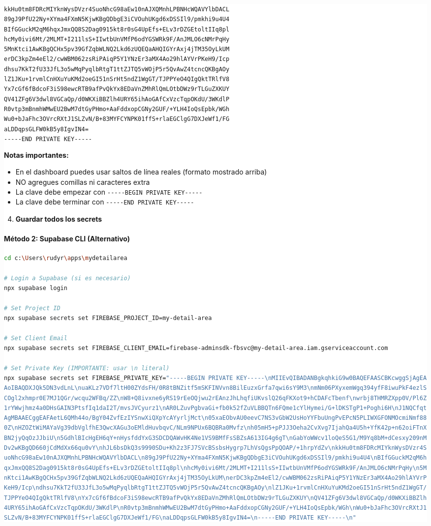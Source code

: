 ```
kkHu0tm8FDRcMIYknWysDVzr4SuoNhcG98aEw10nAJXQMnhLPBNHcWQAVYlbDACL
89gJ9PfU22Ny+XYma4FXmN5KjwKBgQDbgE3iCVOuhUKgd6xDSSIl9/pmkhi9u4U4
BIfGGuckM2qM6hqxJmxQQ8S2Dag0915kt8r0sG4UpEfs+ELv3rDZGEtoltIIq8pl
hcMy0ivi6Mt/2MLMT+I211lsS+IIwtbUnVMfP6odYGSWRk9F/AnJMLO6cNMrPqHy
5MnKtci1AwKBgQCHx5pv39GfZqbWLNQ2Lkd6zUQEQaAHQIGYrAxj4jTM35OyLkUM
erDC3kpZm4eEl2/cwWBM062zsRiPAiqP5Y1YNzEr3aMX4Ao29hlAYVrPKeH9/Icp
dhsu7KkT2fU33JfL3o5wMqPyqlbRtgT1ttZJTQ5vWOjP5r5QvAwZ4tcncQKBgAOy
lZ1JKu+1rvmlCnHXuYuKMd2oeGI51nSrHt5ndZ1WgGT/TJPPYeO4QIgQktTRlfV8
Yx7cGf6fBdcoF3iS98ewcRTB9afPvQkYx8EDaVnZMhRlQmLOtbDWz9rTLGuZXKUY
QV41ZFg6V3dwl8VGCaQp/d0WKXiBBZlh4URY65ihAoGAfCxVzcTqpOKdU/3WKdlP
R0vtp3mBnmhWMwEU2BwM7dtGyPHmo+AaFddxopCGNy2GUF/+YLH4IoQsEpbk/WGh
Wu0+bJaFhc3OVrcRXtJ1SLZvN/B+83MYFCYNPK01ffS+rlaEGClgG7DXJeWf1/FG
aLDDqpsGLFW0kB5y8IgvIN4=
-----END PRIVATE KEY-----
```

**Notas importantes:**
- En el dashboard puedes usar saltos de línea reales (formato mostrado arriba)
- NO agregues comillas ni caracteres extra
- La clave debe empezar con `-----BEGIN PRIVATE KEY-----`
- La clave debe terminar con `-----END PRIVATE KEY-----`

4. **Guardar todos los secrets**

#### Método 2: Supabase CLI (Alternativo)

```bash
cd c:\Users\rudyr\apps\mydetailarea

# Login a Supabase (si es necesario)
npx supabase login

# Set Project ID
npx supabase secrets set FIREBASE_PROJECT_ID=my-detail-area

# Set Client Email
npx supabase secrets set FIREBASE_CLIENT_EMAIL=firebase-adminsdk-fbsvc@my-detail-area.iam.gserviceaccount.com

# Set Private Key (IMPORTANTE: usar \n literal)
npx supabase secrets set FIREBASE_PRIVATE_KEY="-----BEGIN PRIVATE KEY-----\nMIIEvQIBADANBgkqhkiG9w0BAQEFAASCBKcwggSjAgEAAoIBAQDXJQk5DN3vdLnL\nuaKLz7VDf7ltH00ZYdsFH/0R8tBNZitf5mSKFINVvn8BilEuzxGrfa7qwi6sY9M3\nmNm06PXyxemWgq394yfF8iwuPkF4ezlSCOgl2xhmpr0E7MJ1QGr/wcqu2WFBq/ZZ\nW8+Q8ivxne6yRS19rEeOQjwu2rEAnzJhLhqfiUKvslQ26qFKXot9+hCDAFcTbenf\nwrbj8THMRZXpp0V/Pl6Z1rYWwjhmz4a0DHsGAIN3PtsfIq1daI2T/mvsJVCyurz1\nAR0LZuvPgbvaGi+fb0k52fZuVLBBQTn6FQme1cYlHymei/G+lDKSTgP1+Poghi6H\nJ1NQCfqtAgMBAAECggEAFAetL6QMh44o/BgY04ZvfEzIYSnwXiQXpYcAYyrljMct\n05xaEObvAU0eevC7NS3vGbW2UsHoYYFbuUngPvEPcN5PLIWXGFONMOcmiNmf880Z\nHZOZtWiMAYaVg39dbVglfhE3QwcXAGu3oEMldHuvbqvC/NLm9NPUx6BQBRa0Mvfz\nh05mH5+pPJJ3Oeha2CvXvg7IjahQa4U5h+YfK42p+n62oiFTnXBN2jyQqOzJJbiU\n5GdhlBIcHgEH6qY+nHysfddYxG3SDCDQAWvHK4Ne1VS9BMfFsSBZsA613IG4g6gT\nGabYoWWcv1loQeS5G1/M9Yq8bM+dCesxy209nMDv2wKBgQD660jCdMdXx66qu0vY\nhJL6bsDkQ3s9990SDu+Kh2z3FJ7SVcBSsbsHygrp7LhVsQgsPpQOAP/+1hrpYdZv\nkkHu0tm8FDRcMIYknWysDVzr4SuoNhcG98aEw10nAJXQMnhLPBNHcWQAVYlbDACL\n89gJ9PfU22Ny+XYma4FXmN5KjwKBgQDbgE3iCVOuhUKgd6xDSSIl9/pmkhi9u4U4\nBIfGGuckM2qM6hqxJmxQQ8S2Dag0915kt8r0sG4UpEfs+ELv3rDZGEtoltIIq8pl\nhcMy0ivi6Mt/2MLMT+I211lsS+IIwtbUnVMfP6odYGSWRk9F/AnJMLO6cNMrPqHy\n5MnKtci1AwKBgQCHx5pv39GfZqbWLNQ2Lkd6zUQEQaAHQIGYrAxj4jTM35OyLkUM\nerDC3kpZm4eEl2/cwWBM062zsRiPAiqP5Y1YNzEr3aMX4Ao29hlAYVrPKeH9/Icp\ndhsu7KkT2fU33JfL3o5wMqPyqlbRtgT1ttZJTQ5vWOjP5r5QvAwZ4tcncQKBgAOy\nlZ1JKu+1rvmlCnHXuYuKMd2oeGI51nSrHt5ndZ1WgGT/TJPPYeO4QIgQktTRlfV8\nYx7cGf6fBdcoF3iS98ewcRTB9afPvQkYx8EDaVnZMhRlQmLOtbDWz9rTLGuZXKUY\nQV41ZFg6V3dwl8VGCaQp/d0WKXiBBZlh4URY65ihAoGAfCxVzcTqpOKdU/3WKdlP\nR0vtp3mBnmhWMwEU2BwM7dtGyPHmo+AaFddxopCGNy2GUF/+YLH4IoQsEpbk/WGh\nWu0+bJaFhc3OVrcRXtJ1SLZvN/B+83MYFCYNPK01ffS+rlaEGClgG7DXJeWf1/FG\naLDDqpsGLFW0kB5y8IgvIN4=\n-----END PRIVATE KEY-----\n"
```
